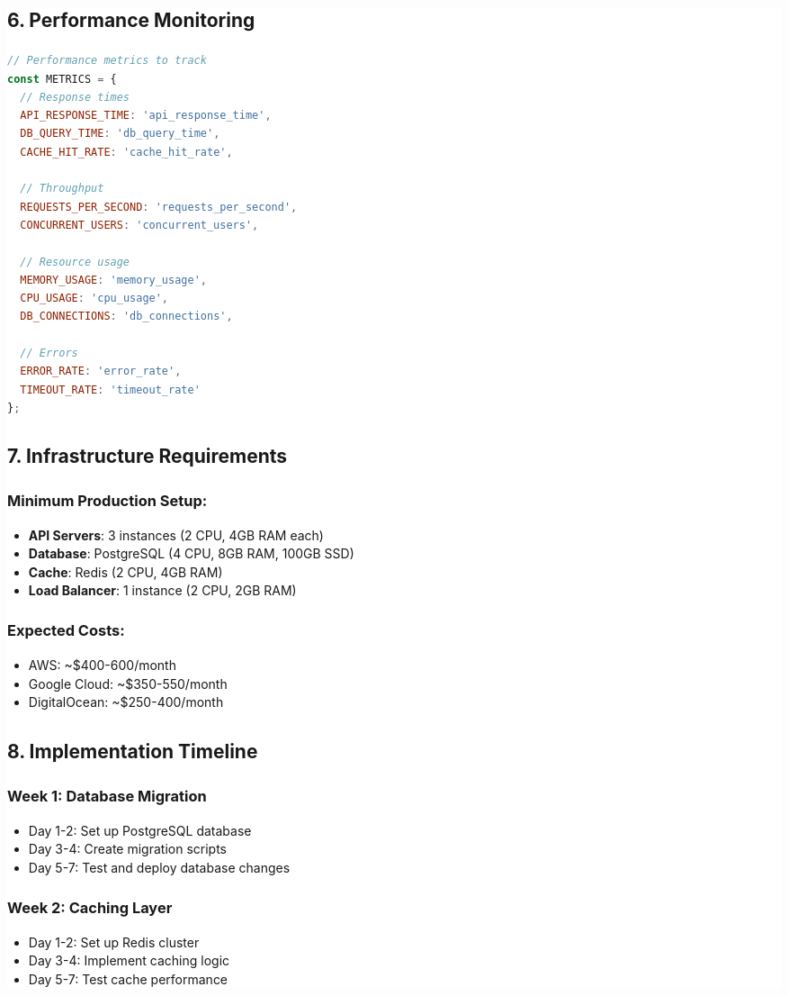 ## 6. Performance Monitoring

```javascript
// Performance metrics to track
const METRICS = {
  // Response times
  API_RESPONSE_TIME: 'api_response_time',
  DB_QUERY_TIME: 'db_query_time',
  CACHE_HIT_RATE: 'cache_hit_rate',
  
  // Throughput
  REQUESTS_PER_SECOND: 'requests_per_second',
  CONCURRENT_USERS: 'concurrent_users',
  
  // Resource usage
  MEMORY_USAGE: 'memory_usage',
  CPU_USAGE: 'cpu_usage',
  DB_CONNECTIONS: 'db_connections',
  
  // Errors
  ERROR_RATE: 'error_rate',
  TIMEOUT_RATE: 'timeout_rate'
};
```

## 7. Infrastructure Requirements

### Minimum Production Setup:
- **API Servers**: 3 instances (2 CPU, 4GB RAM each)
- **Database**: PostgreSQL (4 CPU, 8GB RAM, 100GB SSD)
- **Cache**: Redis (2 CPU, 4GB RAM)
- **Load Balancer**: 1 instance (2 CPU, 2GB RAM)

### Expected Costs:
- AWS: ~$400-600/month
- Google Cloud: ~$350-550/month
- DigitalOcean: ~$250-400/month

## 8. Implementation Timeline

### Week 1: Database Migration
- Day 1-2: Set up PostgreSQL database
- Day 3-4: Create migration scripts
- Day 5-7: Test and deploy database changes

### Week 2: Caching Layer
- Day 1-2: Set up Redis cluster
- Day 3-4: Implement caching logic
- Day 5-7: Test cache performance
